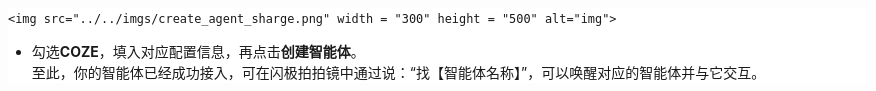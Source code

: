     <img src="../../imgs/create_agent_sharge.png" width = "300" height = "500" alt="img">
  - 勾选**COZE**，填入对应配置信息，再点击**创建智能体**。<br> 至此，你的智能体已经成功接入，可在闪极拍拍镜中通过说：“找【智能体名称】”，可以唤醒对应的智能体并与它交互。
